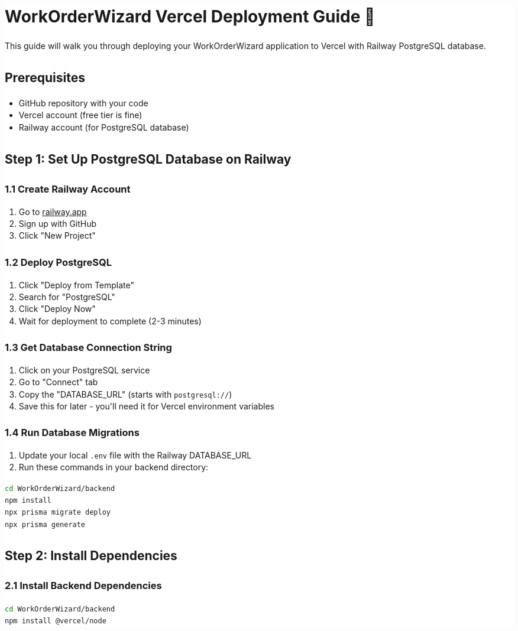 # WorkOrderWizard Vercel Deployment Guide 🚀

This guide will walk you through deploying your WorkOrderWizard application to Vercel with Railway PostgreSQL database.

## Prerequisites

- GitHub repository with your code
- Vercel account (free tier is fine)
- Railway account (for PostgreSQL database)

## Step 1: Set Up PostgreSQL Database on Railway

### 1.1 Create Railway Account

1. Go to [railway.app](https://railway.app)
2. Sign up with GitHub
3. Click "New Project"

### 1.2 Deploy PostgreSQL

1. Click "Deploy from Template"
2. Search for "PostgreSQL"
3. Click "Deploy Now"
4. Wait for deployment to complete (2-3 minutes)

### 1.3 Get Database Connection String

1. Click on your PostgreSQL service
2. Go to "Connect" tab
3. Copy the "DATABASE_URL" (starts with `postgresql://`)
4. Save this for later - you'll need it for Vercel environment variables

### 1.4 Run Database Migrations

1. Update your local `.env` file with the Railway DATABASE_URL
2. Run these commands in your backend directory:

```bash
cd WorkOrderWizard/backend
npm install
npx prisma migrate deploy
npx prisma generate
```

## Step 2: Install Dependencies

### 2.1 Install Backend Dependencies

```bash
cd WorkOrderWizard/backend
npm install @vercel/node
```
